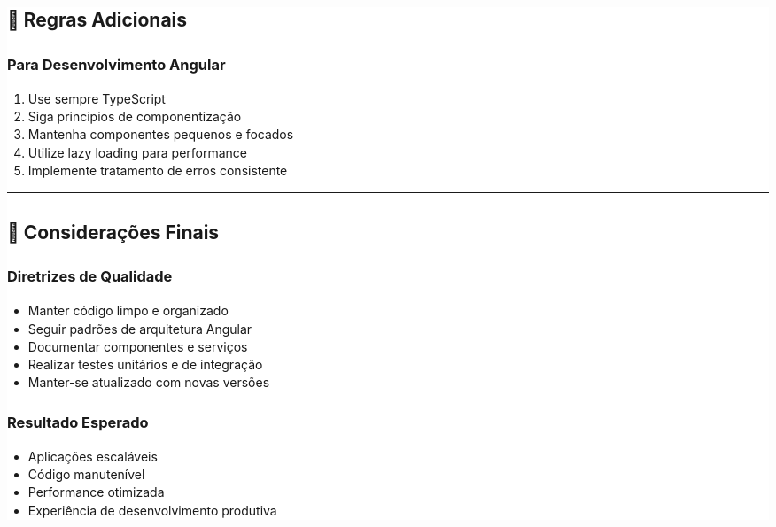 
## 📜 Regras Adicionais

### Para Desenvolvimento Angular

1. Use sempre TypeScript
2. Siga princípios de componentização
3. Mantenha componentes pequenos e focados
4. Utilize lazy loading para performance
5. Implemente tratamento de erros consistente

---

## 🎉 Considerações Finais

### Diretrizes de Qualidade

- Manter código limpo e organizado
- Seguir padrões de arquitetura Angular
- Documentar componentes e serviços
- Realizar testes unitários e de integração
- Manter-se atualizado com novas versões

### Resultado Esperado

- Aplicações escaláveis
- Código manutenível
- Performance otimizada
- Experiência de desenvolvimento produtiva
